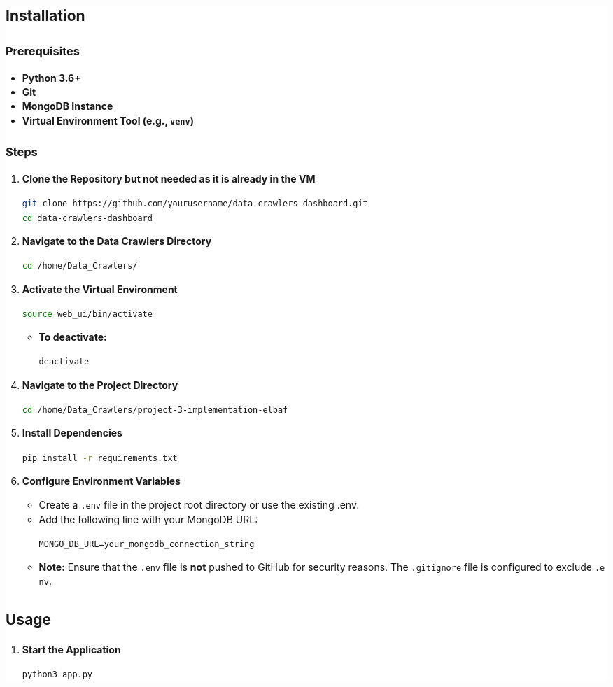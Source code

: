 ## Installation

### Prerequisites
- **Python 3.6+**
- **Git**
- **MongoDB Instance**
- **Virtual Environment Tool (e.g., `venv`)**

### Steps

1. **Clone the Repository but not needed as it is already in the VM**
    ```bash
    git clone https://github.com/yourusername/data-crawlers-dashboard.git
    cd data-crawlers-dashboard
    ```

2. **Navigate to the Data Crawlers Directory**
    ```bash
    cd /home/Data_Crawlers/
    ```

3. **Activate the Virtual Environment**
    ```bash
    source web_ui/bin/activate
    ```
    - **To deactivate:**
      ```bash
      deactivate
      ```

4. **Navigate to the Project Directory**
    ```bash
    cd /home/Data_Crawlers/project-3-implementation-elbaf
    ```

5. **Install Dependencies**
    ```bash
    pip install -r requirements.txt
    ```

6. **Configure Environment Variables**
    - Create a `.env` file in the project root directory or use the existing .env.
    - Add the following line with your MongoDB URL:
      ```env
      MONGO_DB_URL=your_mongodb_connection_string
      ```
    - **Note:** Ensure that the `.env` file is **not** pushed to GitHub for security reasons. The `.gitignore` file is configured to exclude `.env`. 

## Usage

1. **Start the Application**
    ```bash
    python3 app.py
    ```
